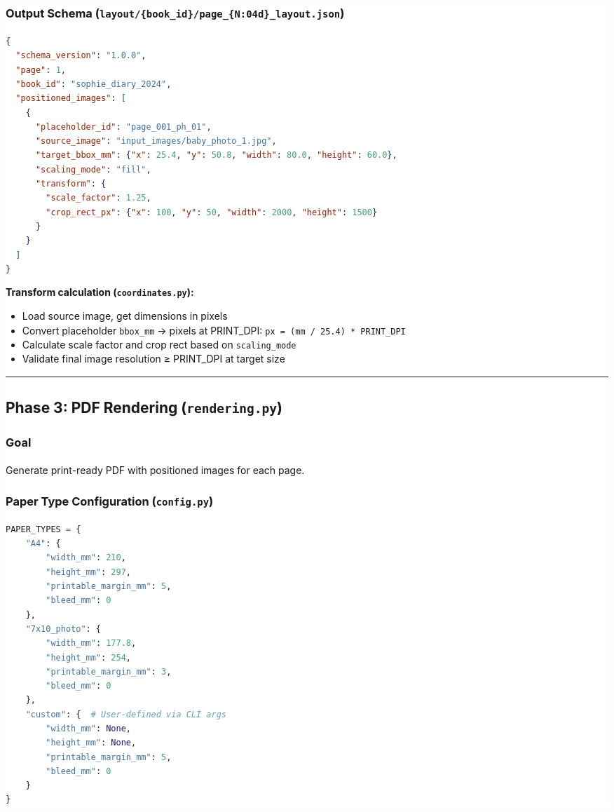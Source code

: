 ### Output Schema (`layout/{book_id}/page_{N:04d}_layout.json`)

```json
{
  "schema_version": "1.0.0",
  "page": 1,
  "book_id": "sophie_diary_2024",
  "positioned_images": [
    {
      "placeholder_id": "page_001_ph_01",
      "source_image": "input_images/baby_photo_1.jpg",
      "target_bbox_mm": {"x": 25.4, "y": 50.8, "width": 80.0, "height": 60.0},
      "scaling_mode": "fill",
      "transform": {
        "scale_factor": 1.25,
        "crop_rect_px": {"x": 100, "y": 50, "width": 2000, "height": 1500}
      }
    }
  ]
}
```

**Transform calculation (`coordinates.py`):**
- Load source image, get dimensions in pixels
- Convert placeholder `bbox_mm` → pixels at PRINT_DPI: `px = (mm / 25.4) * PRINT_DPI`
- Calculate scale factor and crop rect based on `scaling_mode`
- Validate final image resolution ≥ PRINT_DPI at target size

---

## Phase 3: PDF Rendering (`rendering.py`)

### Goal
Generate print-ready PDF with positioned images for each page.

### Paper Type Configuration (`config.py`)

```python
PAPER_TYPES = {
    "A4": {
        "width_mm": 210,
        "height_mm": 297,
        "printable_margin_mm": 5,
        "bleed_mm": 0
    },
    "7x10_photo": {
        "width_mm": 177.8,
        "height_mm": 254,
        "printable_margin_mm": 3,
        "bleed_mm": 0
    },
    "custom": {  # User-defined via CLI args
        "width_mm": None,
        "height_mm": None,
        "printable_margin_mm": 5,
        "bleed_mm": 0
    }
}
```
